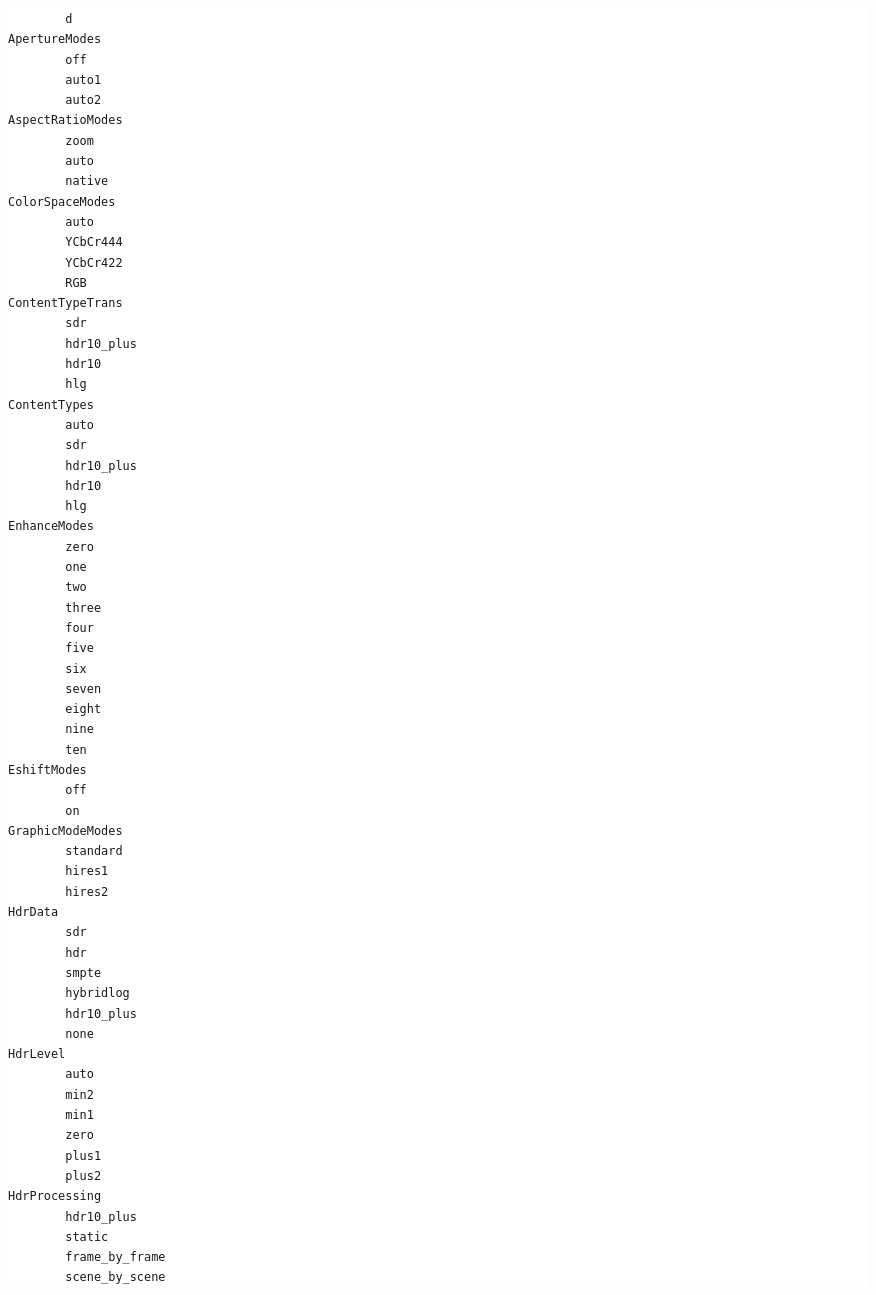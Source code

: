 ```
        d
ApertureModes
        off
        auto1
        auto2
AspectRatioModes
        zoom
        auto
        native
ColorSpaceModes
        auto
        YCbCr444
        YCbCr422
        RGB
ContentTypeTrans
        sdr
        hdr10_plus
        hdr10
        hlg
ContentTypes
        auto
        sdr
        hdr10_plus
        hdr10
        hlg
EnhanceModes
        zero
        one
        two
        three
        four
        five
        six
        seven
        eight
        nine
        ten
EshiftModes
        off
        on
GraphicModeModes
        standard
        hires1
        hires2
HdrData
        sdr
        hdr
        smpte
        hybridlog
        hdr10_plus
        none
HdrLevel
        auto
        min2
        min1
        zero
        plus1
        plus2
HdrProcessing
        hdr10_plus
        static
        frame_by_frame
        scene_by_scene
```